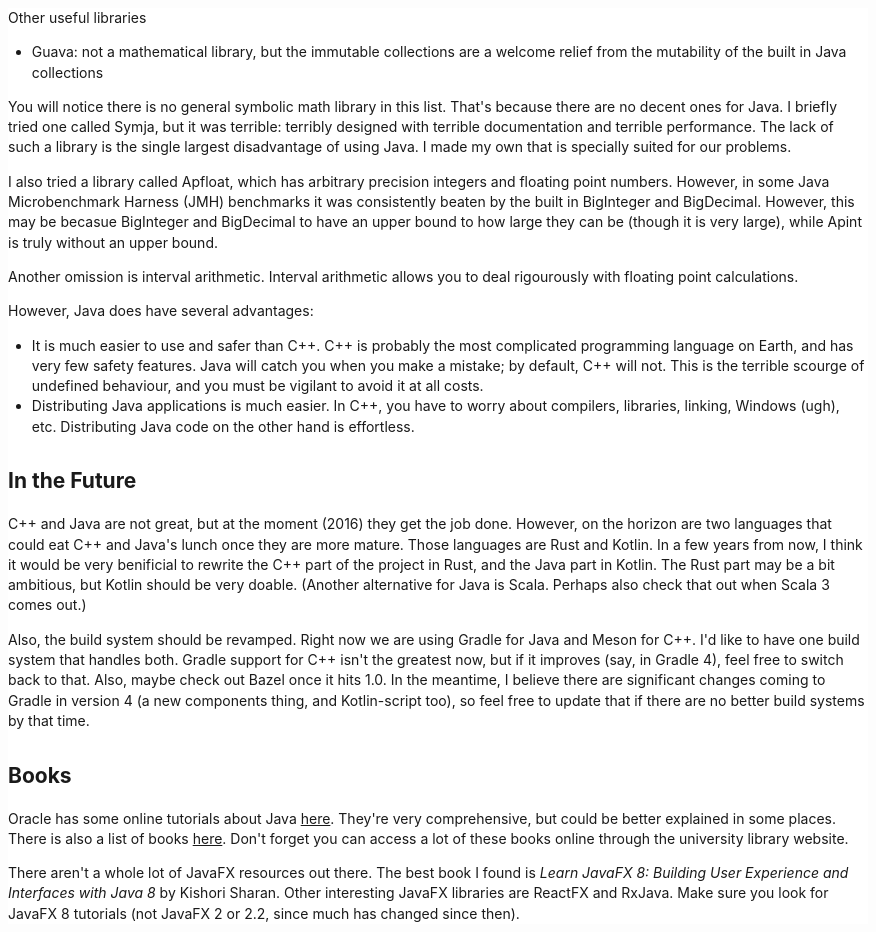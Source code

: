 Other useful libraries

- Guava: not a mathematical library, but the immutable collections are a welcome relief from the mutability of the built in Java collections

You will notice there is no general symbolic math library in this list. That's because there are no decent ones for Java. I briefly tried one called Symja, but it was terrible: terribly designed with terrible documentation and terrible performance. The lack of such a library is the single largest disadvantage of using Java. I made my own that is specially suited for our problems.

I also tried a library called Apfloat, which has arbitrary precision integers and floating point numbers. However, in some Java Microbenchmark Harness (JMH) benchmarks it was consistently beaten by the built in BigInteger and BigDecimal. However, this may be becasue BigInteger and BigDecimal to have an upper bound to how large they can be (though it is very large), while Apint is truly without an upper bound.

Another omission is interval arithmetic. Interval arithmetic allows you to deal rigourously with floating point calculations.

However, Java does have several advantages:

- It is much easier to use and safer than C++. C++ is probably the most complicated programming language on Earth, and has very few safety features. Java will catch you when you make a mistake; by default, C++ will not. This is the terrible scourge of undefined behaviour, and you must be vigilant to avoid it at all costs.
- Distributing Java applications is much easier. In C++, you have to worry about compilers, libraries, linking, Windows (ugh), etc. Distributing Java code on the other hand is effortless.

## In the Future

C++ and Java are not great, but at the moment (2016) they get the job done. However, on the horizon are two languages that could eat C++ and Java's lunch once they are more mature. Those languages are Rust and Kotlin. In a few years from now, I think it would be very benificial to rewrite the C++ part of the project in Rust, and the Java part in Kotlin. The Rust part may be a bit ambitious, but Kotlin should be very doable. (Another alternative for Java is Scala. Perhaps also check that out when Scala 3 comes out.)

Also, the build system should be revamped. Right now we are using Gradle for Java and Meson for C++. I'd like to have one build system that handles both. Gradle support for C++ isn't the greatest now, but if it improves (say, in Gradle 4), feel free to switch back to that. Also, maybe check out Bazel once it hits 1.0. In the meantime, I believe there are significant changes coming to Gradle in version 4 (a new components thing, and Kotlin-script too), so feel free to update that if there are no better build systems by that time.

## Books

Oracle has some online tutorials about Java [here](https://docs.oracle.com/javase/tutorial/). They're very comprehensive, but could be better explained in some places. There is also a list of books [here](https://www.quora.com/What-are-the-best-books-to-learn-Java). Don't forget you can access a lot of these books online through the university library website.

There aren't a whole lot of JavaFX resources out there. The best book I found is *Learn JavaFX 8: Building User Experience and Interfaces with Java 8* by Kishori Sharan. Other interesting JavaFX libraries are ReactFX and RxJava. Make sure you look for JavaFX 8 tutorials (not JavaFX 2 or 2.2, since much has changed since then).
